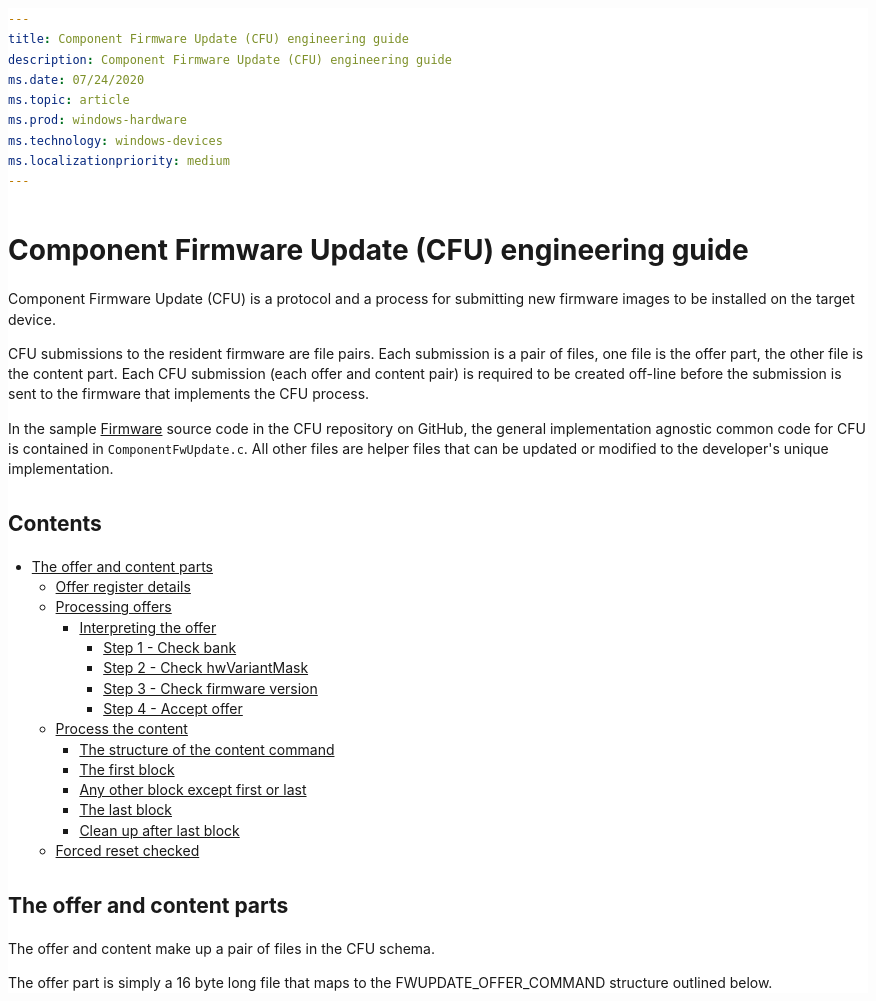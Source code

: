 ```yaml
---
title: Component Firmware Update (CFU) engineering guide
description: Component Firmware Update (CFU) engineering guide
ms.date: 07/24/2020
ms.topic: article
ms.prod: windows-hardware
ms.technology: windows-devices
ms.localizationpriority: medium
---
```


# Component Firmware Update (CFU) engineering guide

Component Firmware Update (CFU) is a protocol and a process for submitting new firmware images to be installed on the target device.

CFU submissions to the resident firmware are file pairs.  Each submission is a pair of files, one file is the offer part, the other file is the content part. Each CFU submission (each offer and content pair) is required to be created off-line before the submission is sent to the firmware that implements the CFU process.

In the sample [Firmware](https://github.com/Microsoft/CFU/tree/master/Firmware) source code in the CFU repository on GitHub, the general implementation agnostic common code for CFU is contained in `ComponentFwUpdate.c`. All other files are helper files that can be updated or modified to the developer's unique implementation.

## Contents

- [The offer and content parts](#the-offer-and-content-parts)
  - [Offer register details](#offer-register-details)
  - [Processing offers](#processing-offers)
    - [Interpreting the offer](#interpreting-the-offer)
      - [Step 1 - Check bank](#step-1---check-bank)
      - [Step 2 - Check hwVariantMask](#step-2---check-hwvariantmask)
      - [Step 3 - Check firmware version](#step-3---check-firmware-version)
      - [Step 4 - Accept offer](#step-4---accept-offer)
  - [Process the content](#process-the-content)
    - [The structure of the content command](#the-structure-of-the-content-command)
    - [The first block](#the-first-block)
    - [Any other block except first or last](#any-other-block-except-first-or-last)
    - [The last block](#the-last-block)
    - [Clean up after last block](#clean-up-after-last-block)
  - [Forced reset checked](#forced-reset-checked)

## The offer and content parts

The offer and content make up a pair of files in the CFU schema.

The offer part is simply a 16 byte long file that maps to the FWUPDATE_OFFER_COMMAND structure outlined below.  
